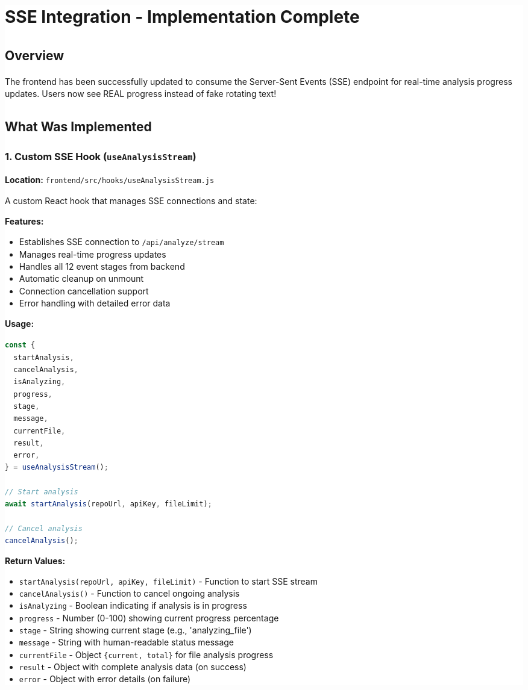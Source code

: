 # SSE Integration - Implementation Complete

## Overview

The frontend has been successfully updated to consume the Server-Sent Events (SSE) endpoint for real-time analysis progress updates. Users now see REAL progress instead of fake rotating text!

## What Was Implemented

### 1. Custom SSE Hook (`useAnalysisStream`)

**Location:** `frontend/src/hooks/useAnalysisStream.js`

A custom React hook that manages SSE connections and state:

**Features:**
- Establishes SSE connection to `/api/analyze/stream`
- Manages real-time progress updates
- Handles all 12 event stages from backend
- Automatic cleanup on unmount
- Connection cancellation support
- Error handling with detailed error data

**Usage:**
```javascript
const {
  startAnalysis,
  cancelAnalysis,
  isAnalyzing,
  progress,
  stage,
  message,
  currentFile,
  result,
  error,
} = useAnalysisStream();

// Start analysis
await startAnalysis(repoUrl, apiKey, fileLimit);

// Cancel analysis
cancelAnalysis();
```

**Return Values:**
- `startAnalysis(repoUrl, apiKey, fileLimit)` - Function to start SSE stream
- `cancelAnalysis()` - Function to cancel ongoing analysis
- `isAnalyzing` - Boolean indicating if analysis is in progress
- `progress` - Number (0-100) showing current progress percentage
- `stage` - String showing current stage (e.g., 'analyzing_file')
- `message` - String with human-readable status message
- `currentFile` - Object `{current, total}` for file analysis progress
- `result` - Object with complete analysis data (on success)
- `error` - Object with error details (on failure)
